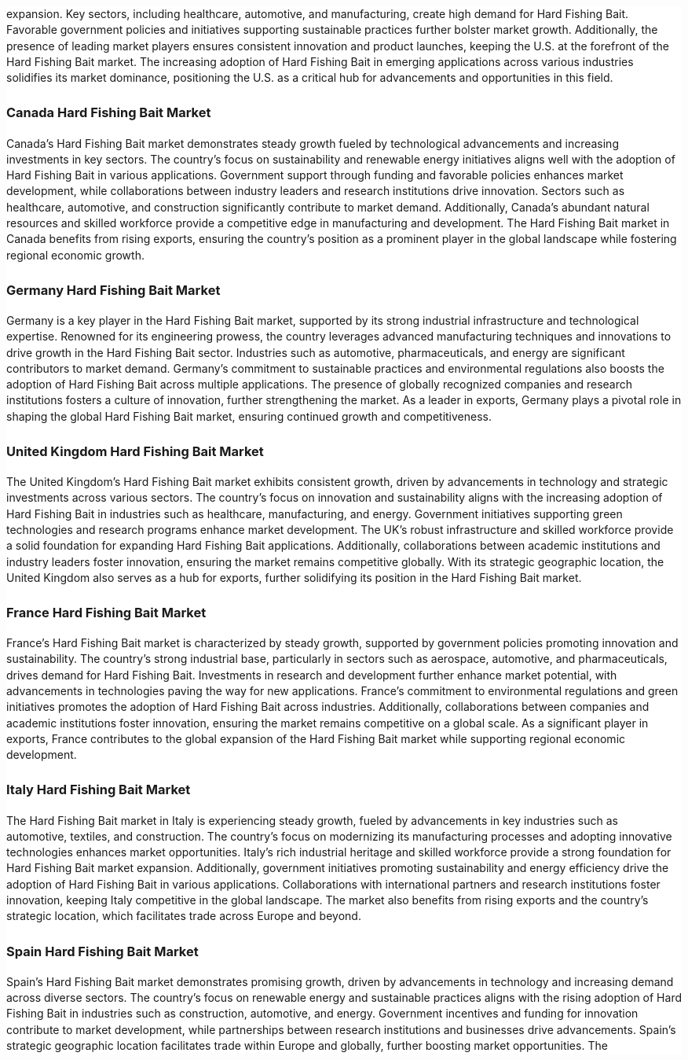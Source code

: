 expansion. Key sectors, including healthcare, automotive, and manufacturing, create high demand for Hard Fishing Bait. Favorable government policies and initiatives supporting sustainable practices further bolster market growth. Additionally, the presence of leading market players ensures consistent innovation and product launches, keeping the U.S. at the forefront of the Hard Fishing Bait market. The increasing adoption of Hard Fishing Bait in emerging applications across various industries solidifies its market dominance, positioning the U.S. as a critical hub for advancements and opportunities in this field.</p><h3>Canada Hard Fishing Bait Market</h3><p>Canada&rsquo;s Hard Fishing Bait market demonstrates steady growth fueled by technological advancements and increasing investments in key sectors. The country&rsquo;s focus on sustainability and renewable energy initiatives aligns well with the adoption of Hard Fishing Bait in various applications. Government support through funding and favorable policies enhances market development, while collaborations between industry leaders and research institutions drive innovation. Sectors such as healthcare, automotive, and construction significantly contribute to market demand. Additionally, Canada&rsquo;s abundant natural resources and skilled workforce provide a competitive edge in manufacturing and development. The Hard Fishing Bait market in Canada benefits from rising exports, ensuring the country&rsquo;s position as a prominent player in the global landscape while fostering regional economic growth.</p><h3>Germany Hard Fishing Bait Market</h3><p>Germany is a key player in the Hard Fishing Bait market, supported by its strong industrial infrastructure and technological expertise. Renowned for its engineering prowess, the country leverages advanced manufacturing techniques and innovations to drive growth in the Hard Fishing Bait sector. Industries such as automotive, pharmaceuticals, and energy are significant contributors to market demand. Germany&rsquo;s commitment to sustainable practices and environmental regulations also boosts the adoption of Hard Fishing Bait across multiple applications. The presence of globally recognized companies and research institutions fosters a culture of innovation, further strengthening the market. As a leader in exports, Germany plays a pivotal role in shaping the global Hard Fishing Bait market, ensuring continued growth and competitiveness.</p><h3>United Kingdom Hard Fishing Bait Market</h3><p>The United Kingdom&rsquo;s Hard Fishing Bait market exhibits consistent growth, driven by advancements in technology and strategic investments across various sectors. The country&rsquo;s focus on innovation and sustainability aligns with the increasing adoption of Hard Fishing Bait in industries such as healthcare, manufacturing, and energy. Government initiatives supporting green technologies and research programs enhance market development. The UK&rsquo;s robust infrastructure and skilled workforce provide a solid foundation for expanding Hard Fishing Bait applications. Additionally, collaborations between academic institutions and industry leaders foster innovation, ensuring the market remains competitive globally. With its strategic geographic location, the United Kingdom also serves as a hub for exports, further solidifying its position in the Hard Fishing Bait market.</p><h3>France Hard Fishing Bait Market</h3><p>France&rsquo;s Hard Fishing Bait market is characterized by steady growth, supported by government policies promoting innovation and sustainability. The country&rsquo;s strong industrial base, particularly in sectors such as aerospace, automotive, and pharmaceuticals, drives demand for Hard Fishing Bait. Investments in research and development further enhance market potential, with advancements in technologies paving the way for new applications. France&rsquo;s commitment to environmental regulations and green initiatives promotes the adoption of Hard Fishing Bait across industries. Additionally, collaborations between companies and academic institutions foster innovation, ensuring the market remains competitive on a global scale. As a significant player in exports, France contributes to the global expansion of the Hard Fishing Bait market while supporting regional economic development.</p><h3>Italy Hard Fishing Bait Market</h3><p>The Hard Fishing Bait market in Italy is experiencing steady growth, fueled by advancements in key industries such as automotive, textiles, and construction. The country&rsquo;s focus on modernizing its manufacturing processes and adopting innovative technologies enhances market opportunities. Italy&rsquo;s rich industrial heritage and skilled workforce provide a strong foundation for Hard Fishing Bait market expansion. Additionally, government initiatives promoting sustainability and energy efficiency drive the adoption of Hard Fishing Bait in various applications. Collaborations with international partners and research institutions foster innovation, keeping Italy competitive in the global landscape. The market also benefits from rising exports and the country&rsquo;s strategic location, which facilitates trade across Europe and beyond.</p><h3>Spain Hard Fishing Bait Market</h3><p>Spain&rsquo;s Hard Fishing Bait market demonstrates promising growth, driven by advancements in technology and increasing demand across diverse sectors. The country&rsquo;s focus on renewable energy and sustainable practices aligns with the rising adoption of Hard Fishing Bait in industries such as construction, automotive, and energy. Government incentives and funding for innovation contribute to market development, while partnerships between research institutions and businesses drive advancements. Spain&rsquo;s strategic geographic location facilitates trade within Europe and globally, further boosting market opportunities. The